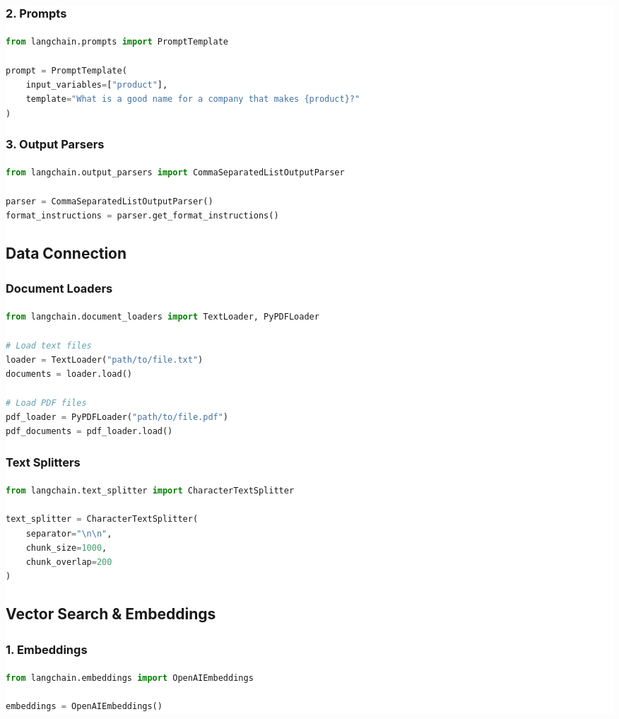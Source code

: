 ### 2. Prompts
```python
from langchain.prompts import PromptTemplate

prompt = PromptTemplate(
    input_variables=["product"],
    template="What is a good name for a company that makes {product}?"
)
```

### 3. Output Parsers
```python
from langchain.output_parsers import CommaSeparatedListOutputParser

parser = CommaSeparatedListOutputParser()
format_instructions = parser.get_format_instructions()
```

## Data Connection

### Document Loaders
```python
from langchain.document_loaders import TextLoader, PyPDFLoader

# Load text files
loader = TextLoader("path/to/file.txt")
documents = loader.load()

# Load PDF files
pdf_loader = PyPDFLoader("path/to/file.pdf")
pdf_documents = pdf_loader.load()
```

### Text Splitters
```python
from langchain.text_splitter import CharacterTextSplitter

text_splitter = CharacterTextSplitter(
    separator="\n\n",
    chunk_size=1000,
    chunk_overlap=200
)
```

## Vector Search & Embeddings

### 1. Embeddings
```python
from langchain.embeddings import OpenAIEmbeddings

embeddings = OpenAIEmbeddings()
```
